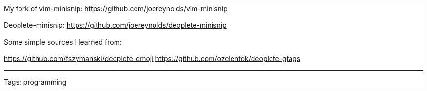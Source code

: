 My fork of vim-minisnip:
https://github.com/joereynolds/vim-minisnip

Deoplete-minisnip:
https://github.com/joereynolds/deoplete-minisnip

Some simple sources I learned from:

https://github.com/fszymanski/deoplete-emoji
https://github.com/ozelentok/deoplete-gtags

----

Tags: programming
